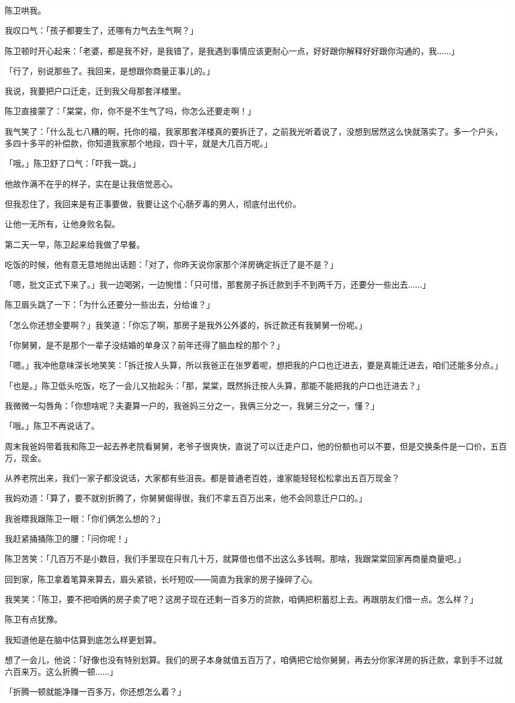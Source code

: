陈卫哄我。

我叹口气：「孩子都要生了，还哪有力气去生气啊？」

陈卫顿时开心起来：「老婆，都是我不好，是我错了，是我遇到事情应该更耐心一点，好好跟你解释好好跟你沟通的，我……」

「行了，别说那些了。我回来，是想跟你商量正事儿的。」

我说，我要把户口迁走，迁到我父母那套洋楼里。

陈卫直接蒙了：「棠棠，你，你不是不生气了吗，你怎么还要走啊！」

我气笑了：「什么乱七八糟的啊，托你的福，我家那套洋楼真的要拆迁了，之前我光听着说了，没想到居然这么快就落实了。多一个户头，多四十多平的补偿款，你知道我家那个地段，四十平，就是大几百万呢。」

「哦。」陈卫舒了口气：「吓我一跳。」

他故作满不在乎的样子，实在是让我倍觉恶心。

但我忍住了，我回来是有正事要做，我要让这个心肠歹毒的男人，彻底付出代价。

让他一无所有，让他身败名裂。

第二天一早，陈卫起来给我做了早餐。

吃饭的时候，他有意无意地抛出话题：「对了，你昨天说你家那个洋房确定拆迁了是不是？」

「嗯，批文正式下来了。」我一边喝粥，一边惋惜：「只可惜，那套房子拆迁款到手不到两千万，还要分一些出去……」

陈卫眉头跳了一下：「为什么还要分一些出去，分给谁？」

「怎么你还想全要啊？」我笑道：「你忘了啊，那房子是我外公外婆的，拆迁款还有我舅舅一份呢。」

「你舅舅，是不是那个一辈子没结婚的单身汉？前年还得了脑血栓的那个？」

「嗯。」我冲他意味深长地笑笑：「拆迁按人头算，所以我爸正在张罗着呢，想把我的户口也迁进去，要是真能迁进去，咱们还能多分点。」

「也是。」陈卫低头吃饭，吃了一会儿又抬起头：「那，棠棠，既然拆迁按人头算，那能不能把我的户口也迁进去？」

我微微一勾唇角：「你想啥呢？夫妻算一户的，我爸妈三分之一，我俩三分之一，我舅三分之一，懂？」

「哦。」陈卫不再说话了。

周末我爸妈带着我和陈卫一起去养老院看舅舅，老爷子很爽快，直说了可以迁走户口，他的份额也可以不要，但是交换条件是一口价，五百万，现金。

从养老院出来，我们一家子都没说话，大家都有些沮丧。都是普通老百姓，谁家能轻轻松松拿出五百万现金？

我妈劝道：「算了，要不就别折腾了，你舅舅倔得很，我们不拿五百万出来，他不会同意迁户口的。」

我爸瞟我跟陈卫一眼：「你们俩怎么想的？」

我赶紧捅捅陈卫的腰：「问你呢！」

陈卫苦笑：「几百万不是小数目，我们手里现在只有几十万，就算借也借不出这么多钱啊。那啥，我跟棠棠回家再商量商量吧。」

回到家，陈卫拿着笔算来算去，眉头紧锁，长吁短叹——简直为我家的房子操碎了心。

我笑笑：「陈卫，要不把咱俩的房子卖了吧？这房子现在还剩一百多万的贷款，咱俩把积蓄怼上去。再跟朋友们借一点。怎么样？」

陈卫有点犹豫。

我知道他是在脑中估算到底怎么样更划算。

想了一会儿，他说：「好像也没有特别划算。我们的房子本身就值五百万了，咱俩把它给你舅舅，再去分你家洋房的拆迁款，拿到手不过就六百来万。这么折腾一顿……」

「折腾一顿就能净赚一百多万，你还想怎么着？」

